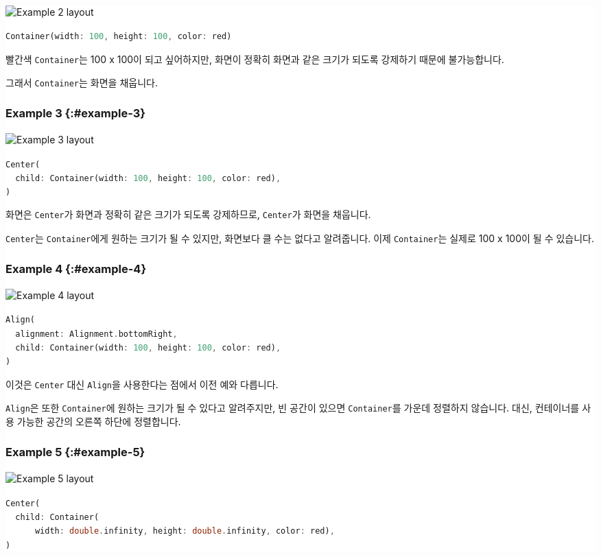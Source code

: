 <img src='/assets/images/docs/ui/layout/layout-2.png' class="mw-100" alt="Example 2 layout">

<?code-excerpt "lib/main.dart (Example2)" replace="/(return |;)//g"?>
```dart
Container(width: 100, height: 100, color: red)
```

빨간색 `Container`는 100 x 100이 되고 싶어하지만, 
화면이 정확히 화면과 같은 크기가 되도록 강제하기 때문에 불가능합니다.

그래서 `Container`는 화면을 채웁니다.

### Example 3 {:#example-3}

<img src='/assets/images/docs/ui/layout/layout-3.png' class="mw-100" alt="Example 3 layout">

<?code-excerpt "lib/main.dart (Example3)" replace="/(return |;)//g"?>
```dart
Center(
  child: Container(width: 100, height: 100, color: red),
)
```

화면은 `Center`가 화면과 정확히 같은 크기가 되도록 강제하므로, `Center`가 화면을 채웁니다.

`Center`는 `Container`에게 원하는 크기가 될 수 있지만, 화면보다 클 수는 없다고 알려줍니다. 
이제 `Container`는 실제로 100 x 100이 될 수 있습니다.

### Example 4 {:#example-4}

<img src='/assets/images/docs/ui/layout/layout-4.png' class="mw-100" alt="Example 4 layout">

<?code-excerpt "lib/main.dart (Example4)" replace="/(return |;)//g"?>
```dart
Align(
  alignment: Alignment.bottomRight,
  child: Container(width: 100, height: 100, color: red),
)
```

이것은 `Center` 대신 `Align`을 사용한다는 점에서 이전 예와 다릅니다.

`Align`은 또한 `Container`에 원하는 크기가 될 수 있다고 알려주지만, 
빈 공간이 있으면 `Container`를 가운데 정렬하지 않습니다. 
대신, 컨테이너를 사용 가능한 공간의 오른쪽 하단에 정렬합니다.

### Example 5 {:#example-5}

<img src='/assets/images/docs/ui/layout/layout-5.png' class="mw-100" alt="Example 5 layout">

<?code-excerpt "lib/main.dart (Example5)" replace="/(return |;)//g"?>
```dart
Center(
  child: Container(
      width: double.infinity, height: double.infinity, color: red),
)
```
